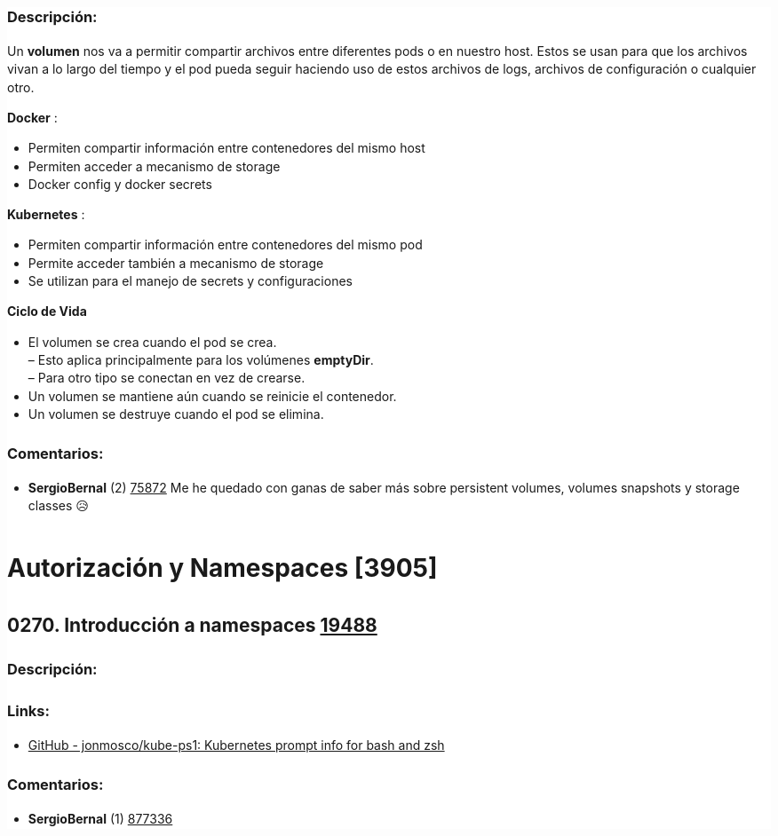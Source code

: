 ### Descripción:


Un **volumen** nos va a permitir compartir archivos entre diferentes pods o en nuestro host. Estos se usan para que los archivos vivan a lo largo del tiempo y el pod pueda seguir haciendo uso de estos archivos de logs, archivos de configuración o cualquier otro.

**Docker** :

* Permiten compartir información entre contenedores del mismo host
* Permiten acceder a mecanismo de storage
* Docker config y docker secrets



**Kubernetes** :

* Permiten compartir información entre contenedores del mismo pod
* Permite acceder también a mecanismo de storage
* Se utilizan para el manejo de secrets y configuraciones



**Ciclo de Vida**

* El volumen se crea cuando el pod se crea.  
– Esto aplica principalmente para los volúmenes **emptyDir**.  
– Para otro tipo se conectan en vez de crearse.
* Un volumen se mantiene aún cuando se reinicie el contenedor.
* Un volumen se destruye cuando el pod se elimina.



### Comentarios:

* **SergioBernal** (2) [75872](https://platzi.com/comentario/877335/) 
Me he quedado con ganas de saber más sobre persistent volumes, volumes snapshots y storage classes 😥

# Autorización y Namespaces [3905]

## 0270. Introducción a namespaces [19488](https://platzi.com/clases/1565-k8s/19488-introduccion-a-namespaces/)

### Descripción:


### Links:

* [GitHub - jonmosco/kube-ps1: Kubernetes prompt info for bash and zsh](https://github.com/jonmosco/kube-ps1)

### Comentarios:

* **SergioBernal** (1) [877336](https://platzi.com/comentario/877336/) 
